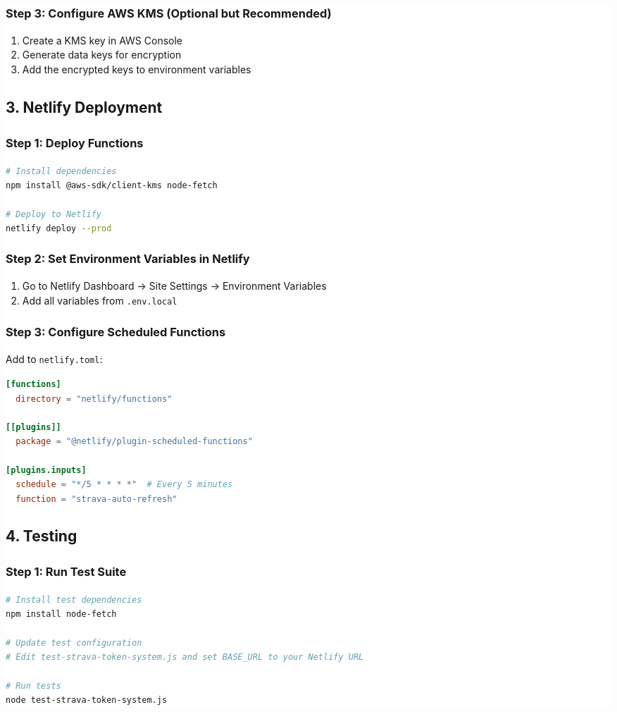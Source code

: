 ### Step 3: Configure AWS KMS (Optional but Recommended)

1. Create a KMS key in AWS Console
2. Generate data keys for encryption
3. Add the encrypted keys to environment variables

## 3. Netlify Deployment

### Step 1: Deploy Functions

```bash
# Install dependencies
npm install @aws-sdk/client-kms node-fetch

# Deploy to Netlify
netlify deploy --prod
```

### Step 2: Set Environment Variables in Netlify

1. Go to Netlify Dashboard → Site Settings → Environment Variables
2. Add all variables from `.env.local`

### Step 3: Configure Scheduled Functions

Add to `netlify.toml`:

```toml
[functions]
  directory = "netlify/functions"

[[plugins]]
  package = "@netlify/plugin-scheduled-functions"

[plugins.inputs]
  schedule = "*/5 * * * *"  # Every 5 minutes
  function = "strava-auto-refresh"
```

## 4. Testing

### Step 1: Run Test Suite

```bash
# Install test dependencies
npm install node-fetch

# Update test configuration
# Edit test-strava-token-system.js and set BASE_URL to your Netlify URL

# Run tests
node test-strava-token-system.js
```
